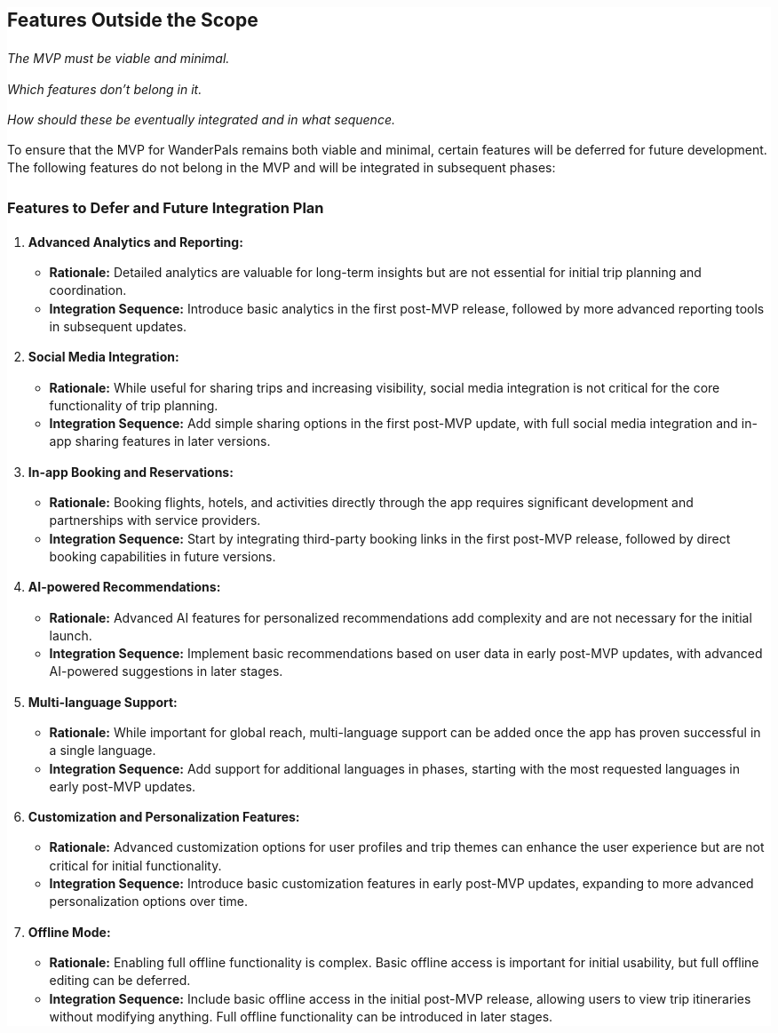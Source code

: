 ## Features Outside the Scope

*The MVP must be viable and minimal.*

*Which features don’t belong in it.*

*How should these be eventually integrated and in what sequence.*

To ensure that the MVP for WanderPals remains both viable and minimal, certain features will be deferred for future development. The following features do not belong in the MVP and will be integrated in subsequent phases:

### Features to Defer and Future Integration Plan

1. **Advanced Analytics and Reporting:**
    - **Rationale:** Detailed analytics are valuable for long-term insights but are not essential for initial trip planning and coordination.
    - **Integration Sequence:** Introduce basic analytics in the first post-MVP release, followed by more advanced reporting tools in subsequent updates.

2. **Social Media Integration:**
    - **Rationale:** While useful for sharing trips and increasing visibility, social media integration is not critical for the core functionality of trip planning.
    - **Integration Sequence:** Add simple sharing options in the first post-MVP update, with full social media integration and in-app sharing features in later versions.

3. **In-app Booking and Reservations:**
    - **Rationale:** Booking flights, hotels, and activities directly through the app requires significant development and partnerships with service providers.
    - **Integration Sequence:** Start by integrating third-party booking links in the first post-MVP release, followed by direct booking capabilities in future versions.

4. **AI-powered Recommendations:**
    - **Rationale:** Advanced AI features for personalized recommendations add complexity and are not necessary for the initial launch.
    - **Integration Sequence:** Implement basic recommendations based on user data in early post-MVP updates, with advanced AI-powered suggestions in later stages.

5. **Multi-language Support:**
    - **Rationale:** While important for global reach, multi-language support can be added once the app has proven successful in a single language.
    - **Integration Sequence:** Add support for additional languages in phases, starting with the most requested languages in early post-MVP updates.

6. **Customization and Personalization Features:**
    - **Rationale:** Advanced customization options for user profiles and trip themes can enhance the user experience but are not critical for initial functionality.
    - **Integration Sequence:** Introduce basic customization features in early post-MVP updates, expanding to more advanced personalization options over time.

7. **Offline Mode:**
    - **Rationale:** Enabling full offline functionality is complex. Basic offline access is important for initial usability, but full offline editing can be deferred.
    - **Integration Sequence:** Include basic offline access in the initial post-MVP release, allowing users to view trip itineraries without modifying anything. Full offline functionality can be introduced in later stages.
